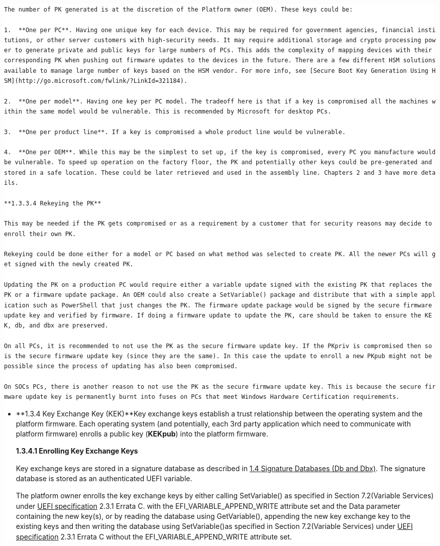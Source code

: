     The number of PK generated is at the discretion of the Platform owner (OEM). These keys could be:

    1.  **One per PC**. Having one unique key for each device. This may be required for government agencies, financial institutions, or other server customers with high-security needs. It may require additional storage and crypto processing power to generate private and public keys for large numbers of PCs. This adds the complexity of mapping devices with their corresponding PK when pushing out firmware updates to the devices in the future. There are a few different HSM solutions available to manage large number of keys based on the HSM vendor. For more info, see [Secure Boot Key Generation Using HSM](http://go.microsoft.com/fwlink/?LinkId=321184).

    2.  **One per model**. Having one key per PC model. The tradeoff here is that if a key is compromised all the machines within the same model would be vulnerable. This is recommended by Microsoft for desktop PCs.

    3.  **One per product line**. If a key is compromised a whole product line would be vulnerable.

    4.  **One per OEM**. While this may be the simplest to set up, if the key is compromised, every PC you manufacture would be vulnerable. To speed up operation on the factory floor, the PK and potentially other keys could be pre-generated and stored in a safe location. These could be later retrieved and used in the assembly line. Chapters 2 and 3 have more details.

    **1.3.3.4 Rekeying the PK**

    This may be needed if the PK gets compromised or as a requirement by a customer that for security reasons may decide to enroll their own PK.

    Rekeying could be done either for a model or PC based on what method was selected to create PK. All the newer PCs will get signed with the newly created PK.

    Updating the PK on a production PC would require either a variable update signed with the existing PK that replaces the PK or a firmware update package. An OEM could also create a SetVariable() package and distribute that with a simple application such as PowerShell that just changes the PK. The firmware update package would be signed by the secure firmware update key and verified by firmware. If doing a firmware update to update the PK, care should be taken to ensure the KEK, db, and dbx are preserved.

    On all PCs, it is recommended to not use the PK as the secure firmware update key. If the PKpriv is compromised then so is the secure firmware update key (since they are the same). In this case the update to enroll a new PKpub might not be possible since the process of updating has also been compromised.

    On SOCs PCs, there is another reason to not use the PK as the secure firmware update key. This is because the secure firmware update key is permanently burnt into fuses on PCs that meet Windows Hardware Certification requirements.

-   **1.3.4 Key Exchange Key (KEK)**Key exchange keys establish a trust relationship between the operating system and the platform firmware. Each operating system (and potentially, each 3rd party application which need to communicate with platform firmware) enrolls a public key (**KEKpub**) into the platform firmware.

    **1.3.4.1 Enrolling Key Exchange Keys**

    Key exchange keys are stored in a signature database as described in [1.4 Signature Databases (Db and Dbx)](#signaturedatabase). The signature database is stored as an authenticated UEFI variable.

    The platform owner enrolls the key exchange keys by either calling SetVariable() as specified in Section 7.2(Variable Services) under [UEFI specification](http://go.microsoft.com/fwlink/p/?LinkID=220187) 2.3.1 Errata C. with the EFI\_VARIABLE\_APPEND\_WRITE attribute set and the Data parameter containing the new key(s), or by reading the database using GetVariable(), appending the new key exchange key to the existing keys and then writing the database using SetVariable()as specified in Section 7.2(Variable Services) under [UEFI specification](http://go.microsoft.com/fwlink/p/?LinkID=220187) 2.3.1 Errata C without the EFI\_VARIABLE\_APPEND\_WRITE attribute set.

